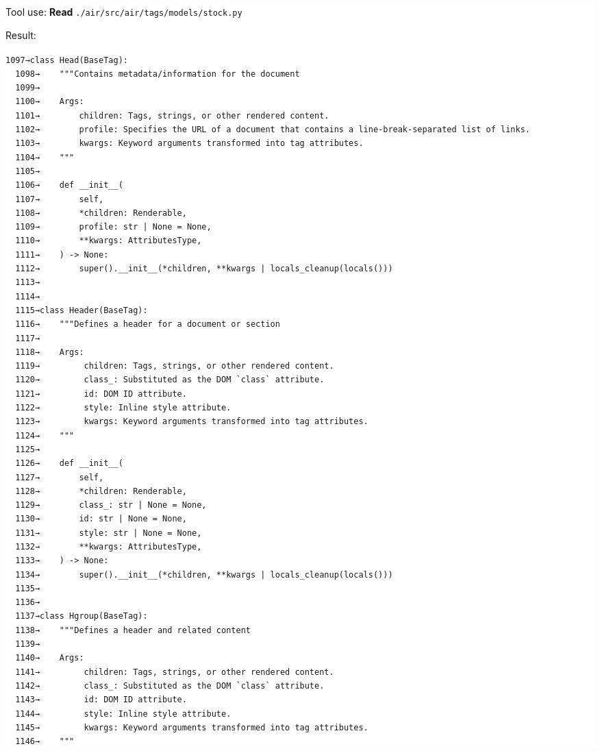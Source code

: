 Tool use: **Read** `./air/src/air/tags/models/stock.py`

Result:

```
1097→class Head(BaseTag):
  1098→    """Contains metadata/information for the document
  1099→
  1100→    Args:
  1101→        children: Tags, strings, or other rendered content.
  1102→        profile: Specifies the URL of a document that contains a line-break-separated list of links.
  1103→        kwargs: Keyword arguments transformed into tag attributes.
  1104→    """
  1105→
  1106→    def __init__(
  1107→        self,
  1108→        *children: Renderable,
  1109→        profile: str | None = None,
  1110→        **kwargs: AttributesType,
  1111→    ) -> None:
  1112→        super().__init__(*children, **kwargs | locals_cleanup(locals()))
  1113→
  1114→
  1115→class Header(BaseTag):
  1116→    """Defines a header for a document or section
  1117→
  1118→    Args:
  1119→         children: Tags, strings, or other rendered content.
  1120→         class_: Substituted as the DOM `class` attribute.
  1121→         id: DOM ID attribute.
  1122→         style: Inline style attribute.
  1123→         kwargs: Keyword arguments transformed into tag attributes.
  1124→    """
  1125→
  1126→    def __init__(
  1127→        self,
  1128→        *children: Renderable,
  1129→        class_: str | None = None,
  1130→        id: str | None = None,
  1131→        style: str | None = None,
  1132→        **kwargs: AttributesType,
  1133→    ) -> None:
  1134→        super().__init__(*children, **kwargs | locals_cleanup(locals()))
  1135→
  1136→
  1137→class Hgroup(BaseTag):
  1138→    """Defines a header and related content
  1139→
  1140→    Args:
  1141→         children: Tags, strings, or other rendered content.
  1142→         class_: Substituted as the DOM `class` attribute.
  1143→         id: DOM ID attribute.
  1144→         style: Inline style attribute.
  1145→         kwargs: Keyword arguments transformed into tag attributes.
  1146→    """
```
